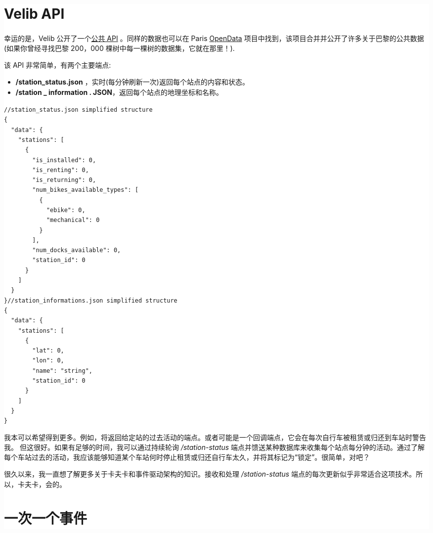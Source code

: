 # **Velib API**

幸运的是，Velib 公开了一个[公共 API](https://www.velib-metropole.fr/donnees-open-data-gbfs-du-service-velib-metropole) 。同样的数据也可以在 Paris [OpenData](https://opendata.paris.fr/pages/home/) 项目中找到，该项目合并并公开了许多关于巴黎的公共数据(如果你曾经寻找巴黎 200，000 棵树中每一棵树的数据集，它就在那里！).

该 API 非常简单，有两个主要端点:

*   **/station_status.json** ，实时(每分钟刷新一次)返回每个站点的内容和状态。
*   **/station _ information . JSON**，返回每个站点的地理坐标和名称。

```
//station_status.json simplified structure
{
  "data": {
    "stations": [
      {
        "is_installed": 0,
        "is_renting": 0,
        "is_returning": 0,
        "num_bikes_available_types": [
          {
            "ebike": 0,
            "mechanical": 0
          }
        ],
        "num_docks_available": 0,
        "station_id": 0
      }
    ]
  }
}//station_informations.json simplified structure
{
  "data": {
    "stations": [
      {
        "lat": 0,
        "lon": 0,
        "name": "string",
        "station_id": 0
      }
    ]
  }
}
```

我本可以希望得到更多。例如，将返回给定站的过去活动的端点。或者可能是一个回调端点，它会在每次自行车被租赁或归还到车站时警告我。
但这很好。如果有足够的时间，我可以通过持续轮询 */station-status* 端点并馈送某种数据库来收集每个站点每分钟的活动。通过了解每个车站过去的活动，我应该能够知道某个车站何时停止租赁或归还自行车太久，并将其标记为“锁定”。很简单，对吧？

很久以来，我一直想了解更多关于卡夫卡和事件驱动架构的知识。接收和处理 */station-status* 端点的每次更新似乎非常适合这项技术。所以，卡夫卡，会的。

# 一次一个事件
